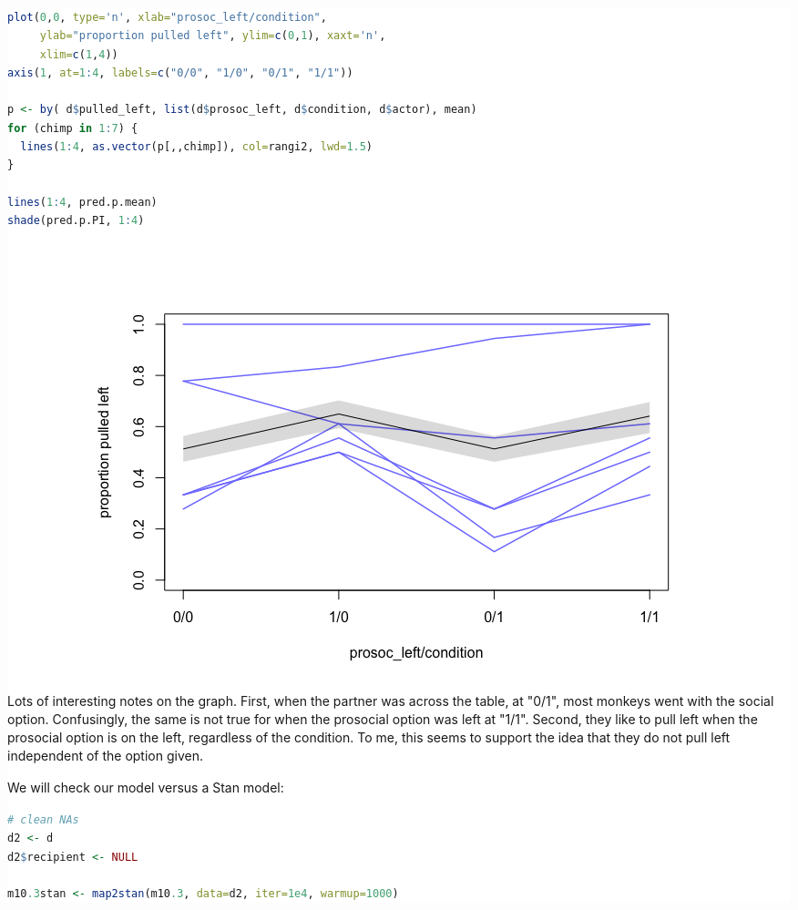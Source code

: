 
```r
plot(0,0, type='n', xlab="prosoc_left/condition",
     ylab="proportion pulled left", ylim=c(0,1), xaxt='n',
     xlim=c(1,4))
axis(1, at=1:4, labels=c("0/0", "1/0", "0/1", "1/1"))

p <- by( d$pulled_left, list(d$prosoc_left, d$condition, d$actor), mean)
for (chimp in 1:7) {
  lines(1:4, as.vector(p[,,chimp]), col=rangi2, lwd=1.5)
}

lines(1:4, pred.p.mean)
shade(pred.p.PI, 1:4)
```

<img src="Chapter_10_Notes_files/figure-html/unnamed-chunk-11-1.png" style="display: block; margin: auto;" />

Lots of interesting notes on the graph. First, when the partner was across the table, at "0/1", most monkeys went with the social option. Confusingly, the same is not true for when the prosocial option was left at "1/1". Second, they like to pull left when the prosocial option is on the left, regardless of the condition. To me, this seems to support the idea that they do not pull left independent of the option given. 

We will check our model versus a Stan model:

```r
# clean NAs
d2 <- d
d2$recipient <- NULL

m10.3stan <- map2stan(m10.3, data=d2, iter=1e4, warmup=1000)
```
